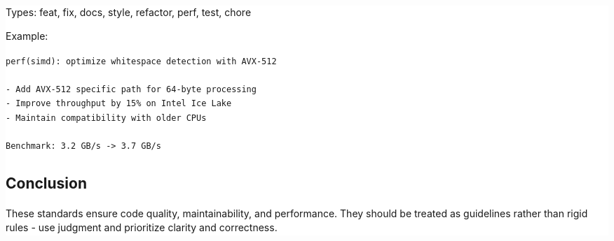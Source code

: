 Types: feat, fix, docs, style, refactor, perf, test, chore

Example:
```
perf(simd): optimize whitespace detection with AVX-512

- Add AVX-512 specific path for 64-byte processing
- Improve throughput by 15% on Intel Ice Lake
- Maintain compatibility with older CPUs

Benchmark: 3.2 GB/s -> 3.7 GB/s
```

## Conclusion

These standards ensure code quality, maintainability, and performance. They should be treated as guidelines rather than rigid rules - use judgment and prioritize clarity and correctness.